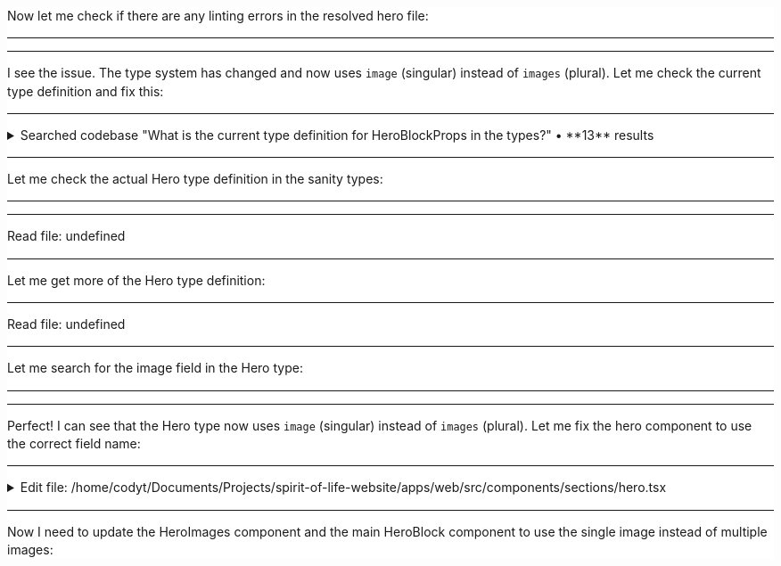 
Now let me check if there are any linting errors in the resolved hero file:


---



---

I see the issue. The type system has changed and now uses `image` (singular) instead of `images` (plural). Let me check the current type definition and fix this:


---

<details><summary>Searched codebase "What is the current type definition for HeroBlockProps in the types?" • **13** results</summary></details>

---

Let me check the actual Hero type definition in the sanity types:


---



---

Read file: undefined

---

Let me get more of the Hero type definition:


---

Read file: undefined

---

Let me search for the image field in the Hero type:


---



---

Perfect! I can see that the Hero type now uses `image` (singular) instead of `images` (plural). Let me fix the hero component to use the correct field name:


---

<details><summary>Edit file: /home/codyt/Documents/Projects/spirit-of-life-website/apps/web/src/components/sections/hero.tsx</summary></details>

---

Now I need to update the HeroImages component and the main HeroBlock component to use the single image instead of multiple images:
